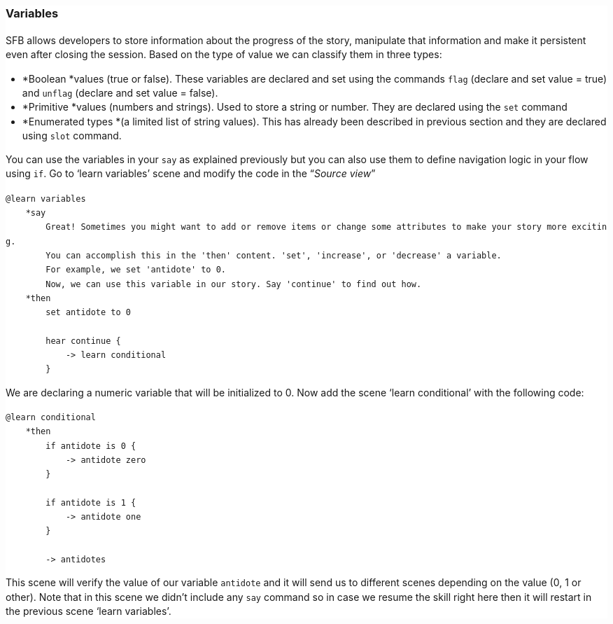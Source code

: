 ### Variables

SFB allows developers to store information about the progress of the story, manipulate that information and make it persistent even after closing the session. Based on the type of value we can classify them in three types:

* *Boolean *values (true or false). These variables are declared and set using the commands `flag` (declare and set value = true) and `unflag` (declare and set value = false).
* *Primitive *values (numbers and strings). Used to store a string or number. They are declared using the `set` command
* *Enumerated types  *(a limited list of string values). This has already been described in previous section and they are declared using `slot` command.

You can use the variables in your `say` as explained previously but you can also use them to define navigation logic in your flow using `if`.
Go to ‘learn variables’ scene and modify the code in the “*Source view*”

```
@learn variables
    *say
        Great! Sometimes you might want to add or remove items or change some attributes to make your story more exciting.
        You can accomplish this in the 'then' content. 'set', 'increase', or 'decrease' a variable. 
        For example, we set 'antidote' to 0.
        Now, we can use this variable in our story. Say 'continue' to find out how.
    *then
        set antidote to 0

        hear continue {
            -> learn conditional
        }
```

We are declaring a numeric variable that will be initialized to 0.
Now add the scene ‘learn conditional’ with the following code:

```
@learn conditional
    *then
        if antidote is 0 {
            -> antidote zero
        }
        
        if antidote is 1 {
            -> antidote one
        }

        -> antidotes
```

This scene will verify the value of our variable `antidote` and it will send us to different scenes depending on the value (0, 1 or other). Note that in this scene we didn’t include any `say` command so in case we resume the skill right here then it will restart in the previous scene ‘learn variables’.
